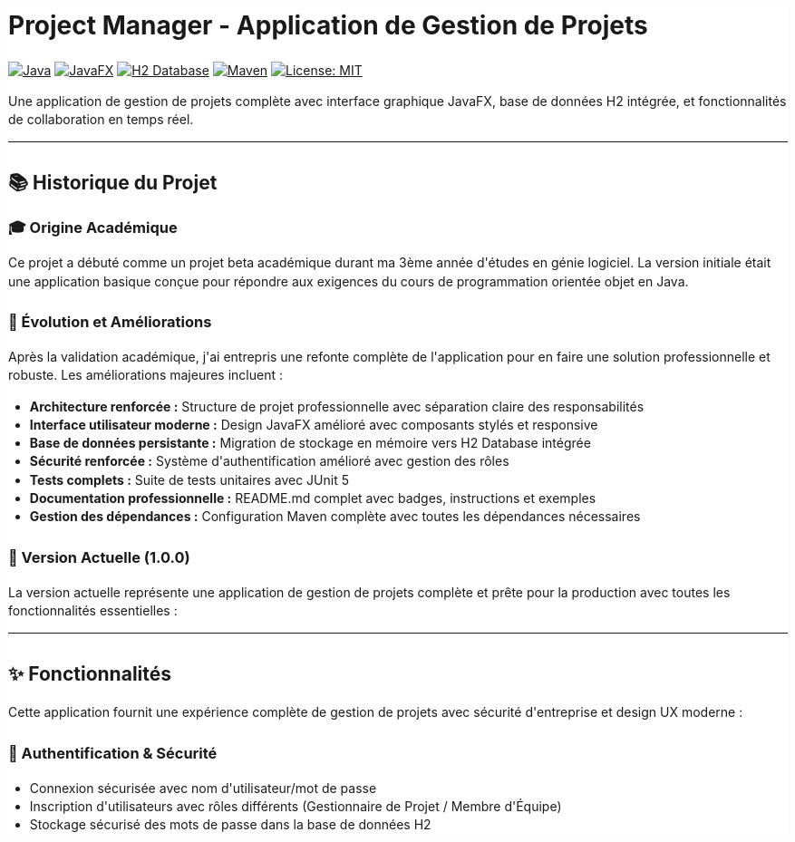 # Project Manager - Application de Gestion de Projets

[![Java](https://img.shields.io/badge/Java-17+-ED8B00?style=for-the-badge&logo=openjdk&logoColor=white)](https://www.oracle.com/java/technologies/javase/jdk17-archive-downloads.html) [![JavaFX](https://img.shields.io/badge/JavaFX-17-2196F3?style=for-the-badge&logo=oracle&logoColor=white)](https://openjfx.io/) [![H2 Database](https://img.shields.io/badge/H2-Database-CC6600?style=for-the-badge&logo=h2&logoColor=white)](https://www.h2database.com/) [![Maven](https://img.shields.io/badge/Maven-3.8+-C71A36?style=for-the-badge&logo=apache-maven&logoColor=white)](https://maven.apache.org/) [![License: MIT](https://img.shields.io/badge/License-MIT-yellow.svg?style=for-the-badge)](https://opensource.org/licenses/MIT)

Une application de gestion de projets complète avec interface graphique JavaFX, base de données H2 intégrée, et fonctionnalités de collaboration en temps réel.

---

## 📚 Historique du Projet

### 🎓 Origine Académique
Ce projet a débuté comme un projet beta académique durant ma 3ème année d'études en génie logiciel. La version initiale était une application basique conçue pour répondre aux exigences du cours de programmation orientée objet en Java.

### 🚀 Évolution et Améliorations
Après la validation académique, j'ai entrepris une refonte complète de l'application pour en faire une solution professionnelle et robuste. Les améliorations majeures incluent :

*   **Architecture renforcée :** Structure de projet professionnelle avec séparation claire des responsabilités
*   **Interface utilisateur moderne :** Design JavaFX amélioré avec composants stylés et responsive
*   **Base de données persistante :** Migration de stockage en mémoire vers H2 Database intégrée
*   **Sécurité renforcée :** Système d'authentification amélioré avec gestion des rôles
*   **Tests complets :** Suite de tests unitaires avec JUnit 5
*   **Documentation professionnelle :** README.md complet avec badges, instructions et exemples
*   **Gestion des dépendances :** Configuration Maven complète avec toutes les dépendances nécessaires

### 🎉 Version Actuelle (1.0.0)
La version actuelle représente une application de gestion de projets complète et prête pour la production avec toutes les fonctionnalités essentielles :

---

## ✨ Fonctionnalités

Cette application fournit une expérience complète de gestion de projets avec sécurité d'entreprise et design UX moderne :

### 🔐 Authentification & Sécurité
*   Connexion sécurisée avec nom d'utilisateur/mot de passe
*   Inscription d'utilisateurs avec rôles différents (Gestionnaire de Projet / Membre d'Équipe)
*   Stockage sécurisé des mots de passe dans la base de données H2
